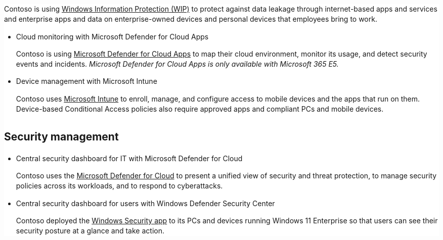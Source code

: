    Contoso is using [Windows Information Protection (WIP)](/windows/security/information-protection/windows-information-protection/protect-enterprise-data-using-wip) to protect against data leakage through internet-based apps and services and enterprise apps and data on enterprise-owned devices and personal devices that employees bring to work.

- Cloud monitoring with Microsoft Defender for Cloud Apps

   Contoso is using [Microsoft Defender for Cloud Apps](/cloud-app-security/what-is-cloud-app-security) to map their cloud environment, monitor its usage, and detect security events and incidents. *Microsoft Defender for Cloud Apps is only available with Microsoft 365 E5.*

- Device management with Microsoft Intune

   Contoso uses [Microsoft Intune](/mem/intune/fundamentals/what-is-intune) to enroll, manage, and configure access to mobile devices and the apps that run on them. Device-based Conditional Access policies also require approved apps and compliant PCs and mobile devices.

## Security management

- Central security dashboard for IT with Microsoft Defender for Cloud

   Contoso uses the [Microsoft Defender for Cloud](https://azure.microsoft.com/services/security-center/) to present a unified view of security and threat protection, to manage security policies across its workloads, and to respond to cyberattacks.

- Central security dashboard for users with Windows Defender Security Center

   Contoso deployed the [Windows Security app](/windows/security/threat-protection/windows-defender-security-center/windows-defender-security-center) to its PCs and devices running Windows 11 Enterprise so that users can see their security posture at a glance and take action.
